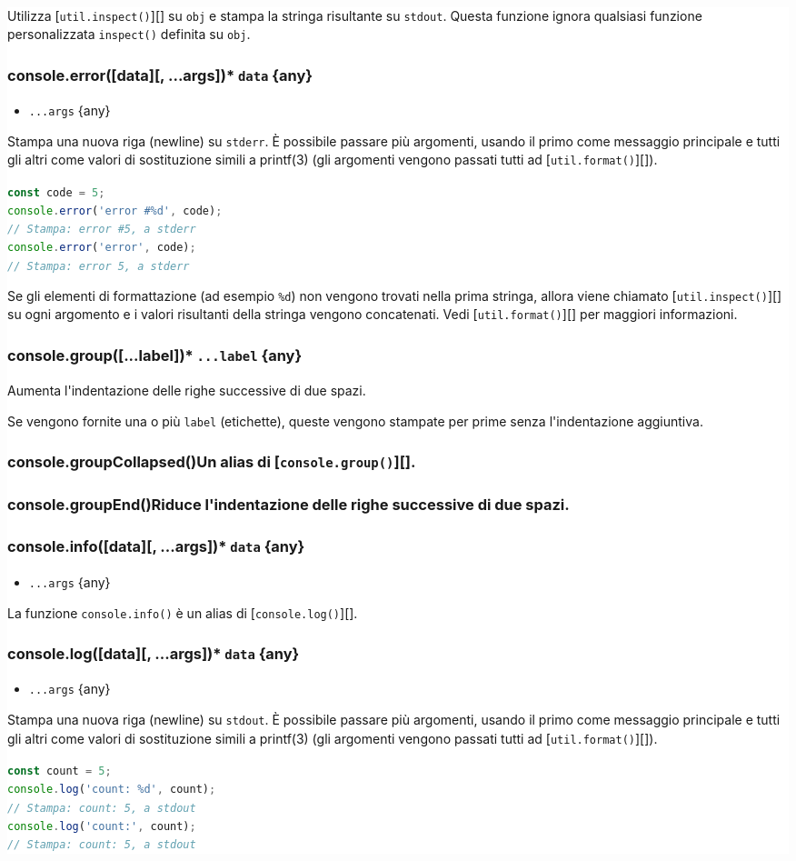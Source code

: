 Utilizza [`util.inspect()`][] su `obj` e stampa la stringa risultante su `stdout`. Questa funzione ignora qualsiasi funzione personalizzata `inspect()` definita su `obj`.

### console.error(\[data\]\[, ...args\])* `data` {any}
* `...args` {any}

Stampa una nuova riga (newline) su `stderr`. È possibile passare più argomenti, usando il primo come messaggio principale e tutti gli altri come valori di sostituzione simili a printf(3) (gli argomenti vengono passati tutti ad [`util.format()`][]).

```js
const code = 5;
console.error('error #%d', code);
// Stampa: error #5, a stderr
console.error('error', code);
// Stampa: error 5, a stderr
```

Se gli elementi di formattazione (ad esempio `%d`) non vengono trovati nella prima stringa, allora viene chiamato [`util.inspect()`][] su ogni argomento e i valori risultanti della stringa vengono concatenati. Vedi [`util.format()`][] per maggiori informazioni.

### console.group([...label])* `...label` {any}

Aumenta l'indentazione delle righe successive di due spazi.

Se vengono fornite una o più `label` (etichette), queste vengono stampate per prime senza l'indentazione aggiuntiva.

### console.groupCollapsed()Un alias di [`console.group()`][].

### console.groupEnd()Riduce l'indentazione delle righe successive di due spazi.

### console.info(\[data\]\[, ...args\])* `data` {any}
* `...args` {any}

La funzione `console.info()` è un alias di [`console.log()`][].

### console.log(\[data\]\[, ...args\])* `data` {any}
* `...args` {any}

Stampa una nuova riga (newline) su `stdout`. È possibile passare più argomenti, usando il primo come messaggio principale e tutti gli altri come valori di sostituzione simili a printf(3) (gli argomenti vengono passati tutti ad [`util.format()`][]).

```js
const count = 5;
console.log('count: %d', count);
// Stampa: count: 5, a stdout
console.log('count:', count);
// Stampa: count: 5, a stdout
```
